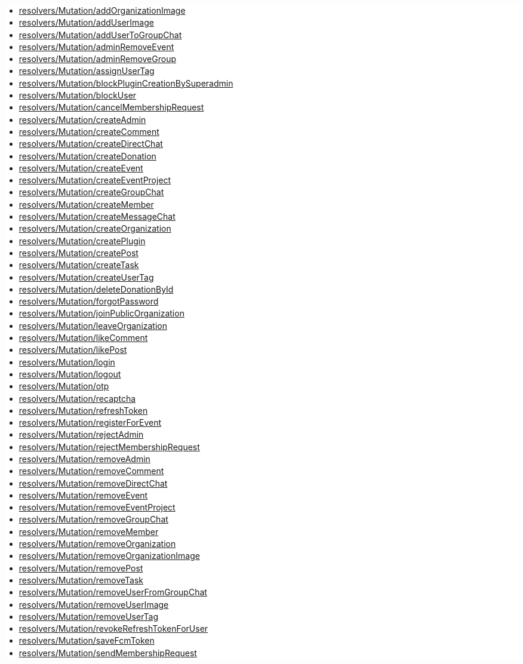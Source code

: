 *   [resolvers/Mutation/addOrganizationImage](../modules/resolvers_Mutation_addOrganizationImage.html)
*   [resolvers/Mutation/addUserImage](../modules/resolvers_Mutation_addUserImage.html)
*   [resolvers/Mutation/addUserToGroupChat](../modules/resolvers_Mutation_addUserToGroupChat.html)
*   [resolvers/Mutation/adminRemoveEvent](../modules/resolvers_Mutation_adminRemoveEvent.html)
*   [resolvers/Mutation/adminRemoveGroup](../modules/resolvers_Mutation_adminRemoveGroup.html)
*   [resolvers/Mutation/assignUserTag](../modules/resolvers_Mutation_assignUserTag.html)
*   [resolvers/Mutation/blockPluginCreationBySuperadmin](../modules/resolvers_Mutation_blockPluginCreationBySuperadmin.html)
*   [resolvers/Mutation/blockUser](../modules/resolvers_Mutation_blockUser.html)
*   [resolvers/Mutation/cancelMembershipRequest](../modules/resolvers_Mutation_cancelMembershipRequest.html)
*   [resolvers/Mutation/createAdmin](../modules/resolvers_Mutation_createAdmin.html)
*   [resolvers/Mutation/createComment](../modules/resolvers_Mutation_createComment.html)
*   [resolvers/Mutation/createDirectChat](../modules/resolvers_Mutation_createDirectChat.html)
*   [resolvers/Mutation/createDonation](../modules/resolvers_Mutation_createDonation.html)
*   [resolvers/Mutation/createEvent](../modules/resolvers_Mutation_createEvent.html)
*   [resolvers/Mutation/createEventProject](../modules/resolvers_Mutation_createEventProject.html)
*   [resolvers/Mutation/createGroupChat](../modules/resolvers_Mutation_createGroupChat.html)
*   [resolvers/Mutation/createMember](../modules/resolvers_Mutation_createMember.html)
*   [resolvers/Mutation/createMessageChat](../modules/resolvers_Mutation_createMessageChat.html)
*   [resolvers/Mutation/createOrganization](../modules/resolvers_Mutation_createOrganization.html)
*   [resolvers/Mutation/createPlugin](../modules/resolvers_Mutation_createPlugin.html)
*   [resolvers/Mutation/createPost](../modules/resolvers_Mutation_createPost.html)
*   [resolvers/Mutation/createTask](../modules/resolvers_Mutation_createTask.html)
*   [resolvers/Mutation/createUserTag](../modules/resolvers_Mutation_createUserTag.html)
*   [resolvers/Mutation/deleteDonationById](../modules/resolvers_Mutation_deleteDonationById.html)
*   [resolvers/Mutation/forgotPassword](../modules/resolvers_Mutation_forgotPassword.html)
*   [resolvers/Mutation/joinPublicOrganization](../modules/resolvers_Mutation_joinPublicOrganization.html)
*   [resolvers/Mutation/leaveOrganization](../modules/resolvers_Mutation_leaveOrganization.html)
*   [resolvers/Mutation/likeComment](../modules/resolvers_Mutation_likeComment.html)
*   [resolvers/Mutation/likePost](../modules/resolvers_Mutation_likePost.html)
*   [resolvers/Mutation/login](../modules/resolvers_Mutation_login.html)
*   [resolvers/Mutation/logout](../modules/resolvers_Mutation_logout.html)
*   [resolvers/Mutation/otp](../modules/resolvers_Mutation_otp.html)
*   [resolvers/Mutation/recaptcha](../modules/resolvers_Mutation_recaptcha.html)
*   [resolvers/Mutation/refreshToken](../modules/resolvers_Mutation_refreshToken.html)
*   [resolvers/Mutation/registerForEvent](../modules/resolvers_Mutation_registerForEvent.html)
*   [resolvers/Mutation/rejectAdmin](../modules/resolvers_Mutation_rejectAdmin.html)
*   [resolvers/Mutation/rejectMembershipRequest](../modules/resolvers_Mutation_rejectMembershipRequest.html)
*   [resolvers/Mutation/removeAdmin](../modules/resolvers_Mutation_removeAdmin.html)
*   [resolvers/Mutation/removeComment](../modules/resolvers_Mutation_removeComment.html)
*   [resolvers/Mutation/removeDirectChat](../modules/resolvers_Mutation_removeDirectChat.html)
*   [resolvers/Mutation/removeEvent](../modules/resolvers_Mutation_removeEvent.html)
*   [resolvers/Mutation/removeEventProject](../modules/resolvers_Mutation_removeEventProject.html)
*   [resolvers/Mutation/removeGroupChat](../modules/resolvers_Mutation_removeGroupChat.html)
*   [resolvers/Mutation/removeMember](../modules/resolvers_Mutation_removeMember.html)
*   [resolvers/Mutation/removeOrganization](../modules/resolvers_Mutation_removeOrganization.html)
*   [resolvers/Mutation/removeOrganizationImage](../modules/resolvers_Mutation_removeOrganizationImage.html)
*   [resolvers/Mutation/removePost](../modules/resolvers_Mutation_removePost.html)
*   [resolvers/Mutation/removeTask](../modules/resolvers_Mutation_removeTask.html)
*   [resolvers/Mutation/removeUserFromGroupChat](../modules/resolvers_Mutation_removeUserFromGroupChat.html)
*   [resolvers/Mutation/removeUserImage](../modules/resolvers_Mutation_removeUserImage.html)
*   [resolvers/Mutation/removeUserTag](../modules/resolvers_Mutation_removeUserTag.html)
*   [resolvers/Mutation/revokeRefreshTokenForUser](../modules/resolvers_Mutation_revokeRefreshTokenForUser.html)
*   [resolvers/Mutation/saveFcmToken](../modules/resolvers_Mutation_saveFcmToken.html)
*   [resolvers/Mutation/sendMembershipRequest](../modules/resolvers_Mutation_sendMembershipRequest.html)